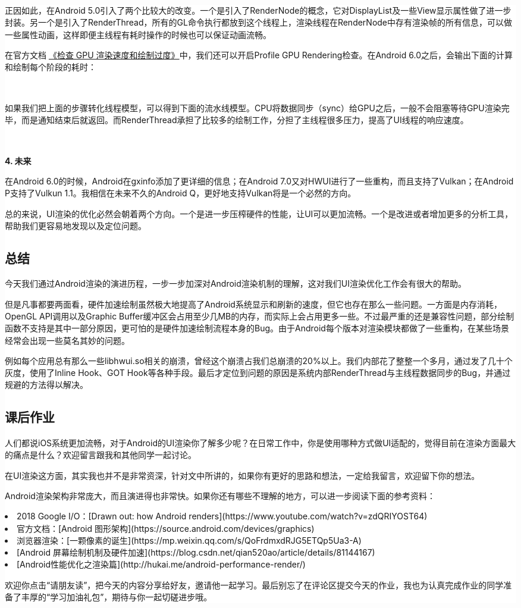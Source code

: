 正因如此，在Android 5.0引入了两个比较大的改变。一个是引入了RenderNode的概念，它对DisplayList及一些View显示属性做了进一步封装。另一个是引入了RenderThread，所有的GL命令执行都放到这个线程上，渲染线程在RenderNode中存有渲染帧的所有信息，可以做一些属性动画，这样即便主线程有耗时操作的时候也可以保证动画流畅。

在官方文档 [《检查 GPU 渲染速度和绘制过度》](https://developer.android.com/studio/profile/inspect-gpu-rendering)中，我们还可以开启Profile GPU Rendering检查。在Android 6.0之后，会输出下面的计算和绘制每个阶段的耗时：

<img src="https://static001.geekbang.org/resource/image/5e/f2/5e61bfdec7dabd49b082bbbebb497cf2.png" alt="">

如果我们把上面的步骤转化线程模型，可以得到下面的流水线模型。CPU将数据同步（sync）给GPU之后，一般不会阻塞等待GPU渲染完毕，而是通知结束后就返回。而RenderThread承担了比较多的绘制工作，分担了主线程很多压力，提高了UI线程的响应速度。

<img src="https://static001.geekbang.org/resource/image/7f/7d/7f349aefe7a081259218af30b9a9fc7d.png" alt="">

**4. 未来**

在Android 6.0的时候，Android在gxinfo添加了更详细的信息；在Android 7.0又对HWUI进行了一些重构，而且支持了Vulkan；在Android P支持了Vulkun 1.1。我相信在未来不久的Android Q，更好地支持Vulkan将是一个必然的方向。

总的来说，UI渲染的优化必然会朝着两个方向。一个是进一步压榨硬件的性能，让UI可以更加流畅。一个是改进或者增加更多的分析工具，帮助我们更容易地发现以及定位问题。

## 总结

今天我们通过Android渲染的演进历程，一步一步加深对Android渲染机制的理解，这对我们UI渲染优化工作会有很大的帮助。

但是凡事都要两面看，硬件加速绘制虽然极大地提高了Android系统显示和刷新的速度，但它也存在那么一些问题。一方面是内存消耗，OpenGL API调用以及Graphic Buffer缓冲区会占用至少几MB的内存，而实际上会占用更多一些。不过最严重的还是兼容性问题，部分绘制函数不支持是其中一部分原因，更可怕的是硬件加速绘制流程本身的Bug。由于Android每个版本对渲染模块都做了一些重构，在某些场景经常会出现一些莫名其妙的问题。

例如每个应用总有那么一些libhwui.so相关的崩溃，曾经这个崩溃占我们总崩溃的20%以上。我们内部花了整整一个多月，通过发了几十个灰度，使用了Inline Hook、GOT  Hook等各种手段。最后才定位到问题的原因是系统内部RenderThread与主线程数据同步的Bug，并通过规避的方法得以解决。

## 课后作业

人们都说iOS系统更加流畅，对于Android的UI渲染你了解多少呢？在日常工作中，你是使用哪种方式做UI适配的，觉得目前在渲染方面最大的痛点是什么？欢迎留言跟我和其他同学一起讨论。

在UI渲染这方面，其实我也并不是非常资深，针对文中所讲的，如果你有更好的思路和想法，一定给我留言，欢迎留下你的想法。

Android渲染架构非常庞大，而且演进得也非常快。如果你还有哪些不理解的地方，可以进一步阅读下面的参考资料：

<li>
2018 Google I/O：[Drawn out: how Android renders](https://www.youtube.com/watch?v=zdQRIYOST64)
</li>
<li>
官方文档：[Android 图形架构](https://source.android.com/devices/graphics)
</li>
<li>
浏览器渲染：[一颗像素的诞生](https://mp.weixin.qq.com/s/QoFrdmxdRJG5ETQp5Ua3-A)
</li>
<li>
[Android 屏幕绘制机制及硬件加速](https://blog.csdn.net/qian520ao/article/details/81144167)
</li>
<li>
[Android性能优化之渲染篇](http://hukai.me/android-performance-render/)
</li>

欢迎你点击“请朋友读”，把今天的内容分享给好友，邀请他一起学习。最后别忘了在评论区提交今天的作业，我也为认真完成作业的同学准备了丰厚的“学习加油礼包”，期待与你一起切磋进步哦。



